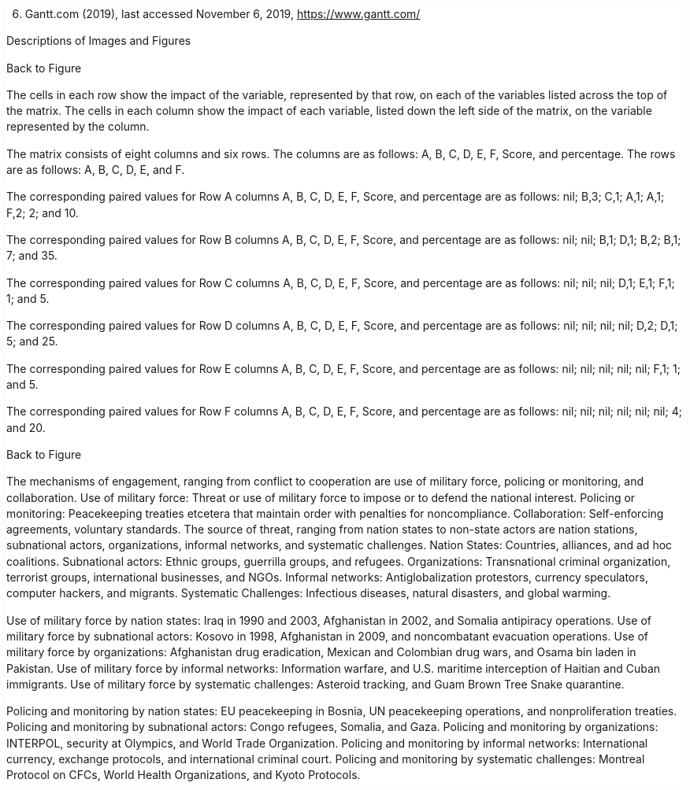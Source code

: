 6. Gantt.com (2019), last accessed November 6, 2019, https://www.gantt.com/

Descriptions of Images and Figures

Back to Figure

The cells in each row show the impact of the variable, represented by that row, on each of the variables listed across the top of the matrix. The cells in each column show the impact of each variable, listed down the left side of the matrix, on the variable represented by the column.

The matrix consists of eight columns and six rows. The columns are as follows: A, B, C, D, E, F, Score, and percentage. The rows are as follows: A, B, C, D, E, and F.

The corresponding paired values for Row A columns A, B, C, D, E, F, Score, and percentage are as follows: nil; B,3; C,1; A,1; A,1; F,2; 2; and 10.

The corresponding paired values for Row B columns A, B, C, D, E, F, Score, and percentage are as follows: nil; nil; B,1; D,1; B,2; B,1; 7; and 35.

The corresponding paired values for Row C columns A, B, C, D, E, F, Score, and percentage are as follows: nil; nil; nil; D,1; E,1; F,1; 1; and 5.

The corresponding paired values for Row D columns A, B, C, D, E, F, Score, and percentage are as follows: nil; nil; nil; nil; D,2; D,1; 5; and 25.

The corresponding paired values for Row E columns A, B, C, D, E, F, Score, and percentage are as follows: nil; nil; nil; nil; nil; F,1; 1; and 5.

The corresponding paired values for Row F columns A, B, C, D, E, F, Score, and percentage are as follows: nil; nil; nil; nil; nil; nil; 4; and 20.

Back to Figure

The mechanisms of engagement, ranging from conflict to cooperation are use of military force, policing or monitoring, and collaboration. Use of military force: Threat or use of military force to impose or to defend the national interest. Policing or monitoring: Peacekeeping treaties etcetera that maintain order with penalties for noncompliance. Collaboration: Self-enforcing agreements, voluntary standards. The source of threat, ranging from nation states to non-state actors are nation stations, subnational actors, organizations, informal networks, and systematic challenges. Nation States: Countries, alliances, and ad hoc coalitions. Subnational actors: Ethnic groups, guerrilla groups, and refugees. Organizations: Transnational criminal organization, terrorist groups, international businesses, and NGOs. Informal networks: Antiglobalization protestors, currency speculators, computer hackers, and migrants. Systematic Challenges: Infectious diseases, natural disasters, and global warming.

Use of military force by nation states: Iraq in 1990 and 2003, Afghanistan in 2002, and Somalia antipiracy operations. Use of military force by subnational actors: Kosovo in 1998, Afghanistan in 2009, and noncombatant evacuation operations. Use of military force by organizations: Afghanistan drug eradication, Mexican and Colombian drug wars, and Osama bin laden in Pakistan. Use of military force by informal networks: Information warfare, and U.S. maritime interception of Haitian and Cuban immigrants. Use of military force by systematic challenges: Asteroid tracking, and Guam Brown Tree Snake quarantine.

Policing and monitoring by nation states: EU peacekeeping in Bosnia, UN peacekeeping operations, and nonproliferation treaties. Policing and monitoring by subnational actors: Congo refugees, Somalia, and Gaza. Policing and monitoring by organizations: INTERPOL, security at Olympics, and World Trade Organization. Policing and monitoring by informal networks: International currency, exchange protocols, and international criminal court. Policing and monitoring by systematic challenges: Montreal Protocol on CFCs, World Health Organizations, and Kyoto Protocols.
